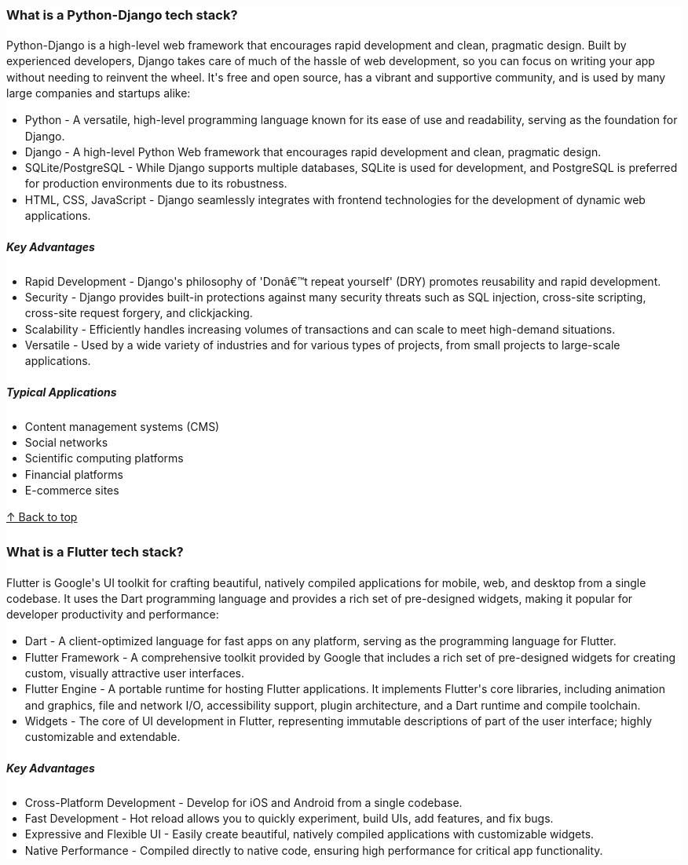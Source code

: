### What is a Python-Django tech stack?

Python-Django is a high-level web framework that encourages rapid development and clean, pragmatic design. Built by experienced developers, Django takes care of much of the hassle of web development, so you can focus on writing your app without needing to reinvent the wheel. It's free and open source, has a vibrant and supportive community, and is used by many large companies and startups alike:
- Python - A versatile, high-level programming language known for its ease of use and readability, serving as the foundation for Django.
- Django - A high-level Python Web framework that encourages rapid development and clean, pragmatic design.
- SQLite/PostgreSQL - While Django supports multiple databases, SQLite is used for development, and PostgreSQL is preferred for production environments due to its robustness.
- HTML, CSS, JavaScript - Django seamlessly integrates with frontend technologies for the development of dynamic web applications.

 ##### Key Advantages
- Rapid Development - Django's philosophy of 'Donâ€™t repeat yourself' (DRY) promotes reusability and rapid development.
- Security - Django provides built-in protections against many security threats such as SQL injection, cross-site scripting, cross-site request forgery, and clickjacking.
- Scalability - Efficiently handles increasing volumes of transactions and can scale to meet high-demand situations.
- Versatile - Used by a wide variety of industries and for various types of projects, from small projects to large-scale applications.

 ##### Typical Applications
- Content management systems (CMS)
- Social networks
- Scientific computing platforms
- Financial platforms
- E-commerce sites

[↑ Back to top](#tech_stacks_and_tools-topics)

### What is a Flutter tech stack?

Flutter is Google's UI toolkit for crafting beautiful, natively compiled applications for mobile, web, and desktop from a single codebase. It uses the Dart programming language and provides a rich set of pre-designed widgets, making it popular for developer productivity and performance:
- Dart - A client-optimized language for fast apps on any platform, serving as the programming language for Flutter.
- Flutter Framework - A comprehensive toolkit provided by Google that includes a rich set of pre-designed widgets for creating custom, visually attractive user interfaces.
- Flutter Engine - A portable runtime for hosting Flutter applications. It implements Flutter's core libraries, including animation and graphics, file and network I/O, accessibility support, plugin architecture, and a Dart runtime and compile toolchain.
- Widgets - The core of UI development in Flutter, representing immutable descriptions of part of the user interface; highly customizable and extendable.

 ##### Key Advantages
- Cross-Platform Development - Develop for iOS and Android from a single codebase.
- Fast Development - Hot reload allows you to quickly experiment, build UIs, add features, and fix bugs.
- Expressive and Flexible UI - Easily create beautiful, natively compiled applications with customizable widgets.
- Native Performance - Compiled directly to native code, ensuring high performance for critical app functionality.
